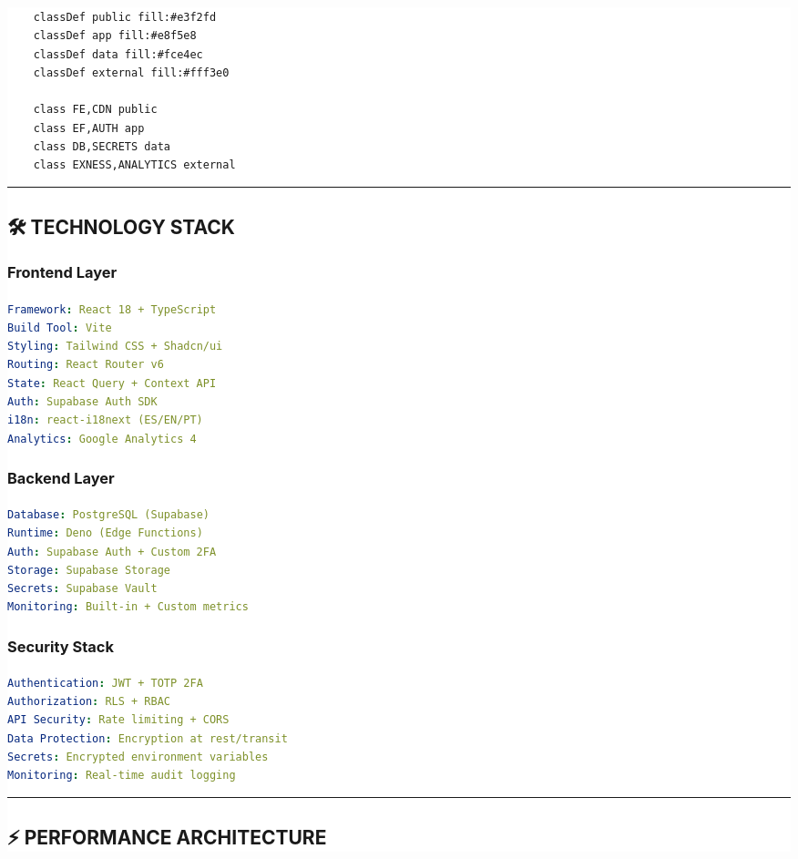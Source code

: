```mermaid
    classDef public fill:#e3f2fd
    classDef app fill:#e8f5e8  
    classDef data fill:#fce4ec
    classDef external fill:#fff3e0
    
    class FE,CDN public
    class EF,AUTH app
    class DB,SECRETS data
    class EXNESS,ANALYTICS external
```

---

## 🛠️ **TECHNOLOGY STACK**

### Frontend Layer
```yaml
Framework: React 18 + TypeScript
Build Tool: Vite
Styling: Tailwind CSS + Shadcn/ui
Routing: React Router v6
State: React Query + Context API
Auth: Supabase Auth SDK
i18n: react-i18next (ES/EN/PT)
Analytics: Google Analytics 4
```

### Backend Layer  
```yaml
Database: PostgreSQL (Supabase)
Runtime: Deno (Edge Functions)
Auth: Supabase Auth + Custom 2FA
Storage: Supabase Storage
Secrets: Supabase Vault
Monitoring: Built-in + Custom metrics
```

### Security Stack
```yaml
Authentication: JWT + TOTP 2FA
Authorization: RLS + RBAC
API Security: Rate limiting + CORS
Data Protection: Encryption at rest/transit
Secrets: Encrypted environment variables
Monitoring: Real-time audit logging
```

---

## ⚡ **PERFORMANCE ARCHITECTURE**
